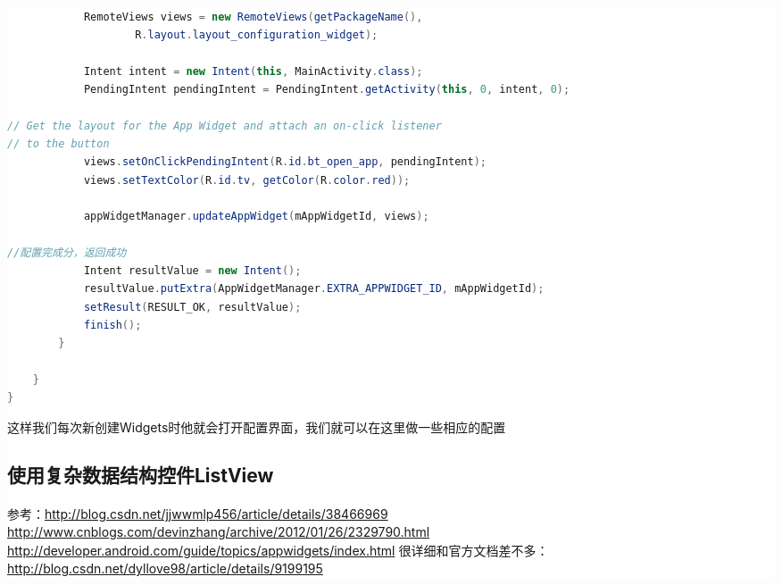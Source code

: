 ```java
            RemoteViews views = new RemoteViews(getPackageName(),
                    R.layout.layout_configuration_widget);

            Intent intent = new Intent(this, MainActivity.class);
            PendingIntent pendingIntent = PendingIntent.getActivity(this, 0, intent, 0);

// Get the layout for the App Widget and attach an on-click listener
// to the button
            views.setOnClickPendingIntent(R.id.bt_open_app, pendingIntent);
            views.setTextColor(R.id.tv, getColor(R.color.red));

            appWidgetManager.updateAppWidget(mAppWidgetId, views);

//配置完成分，返回成功
            Intent resultValue = new Intent();
            resultValue.putExtra(AppWidgetManager.EXTRA_APPWIDGET_ID, mAppWidgetId);
            setResult(RESULT_OK, resultValue);
            finish();
        }

    }
}
```

这样我们每次新创建Widgets时他就会打开配置界面，我们就可以在这里做一些相应的配置

## 使用复杂数据结构控件ListView



参考：http://blog.csdn.net/jjwwmlp456/article/details/38466969
http://www.cnblogs.com/devinzhang/archive/2012/01/26/2329790.html
http://developer.android.com/guide/topics/appwidgets/index.html
很详细和官方文档差不多：http://blog.csdn.net/dyllove98/article/details/9199195